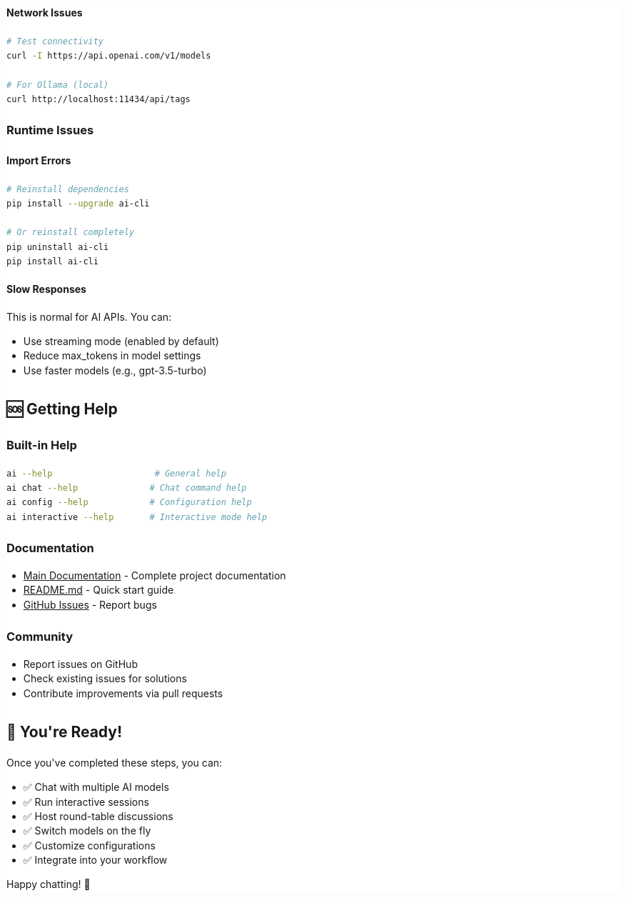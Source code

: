 #### Network Issues
```bash
# Test connectivity
curl -I https://api.openai.com/v1/models

# For Ollama (local)
curl http://localhost:11434/api/tags
```

### Runtime Issues

#### Import Errors
```bash
# Reinstall dependencies
pip install --upgrade ai-cli

# Or reinstall completely
pip uninstall ai-cli
pip install ai-cli
```

#### Slow Responses
This is normal for AI APIs. You can:
- Use streaming mode (enabled by default)
- Reduce max_tokens in model settings
- Use faster models (e.g., gpt-3.5-turbo)

## 🆘 Getting Help

### Built-in Help
```bash
ai --help                    # General help
ai chat --help              # Chat command help
ai config --help            # Configuration help
ai interactive --help       # Interactive mode help
```

### Documentation
- [Main Documentation](CLAUDE.md) - Complete project documentation
- [README.md](README.md) - Quick start guide
- [GitHub Issues](https://github.com/ai-cli/ai-cli/issues) - Report bugs

### Community
- Report issues on GitHub
- Check existing issues for solutions
- Contribute improvements via pull requests

## 🎉 You're Ready!

Once you've completed these steps, you can:

- ✅ Chat with multiple AI models
- ✅ Run interactive sessions
- ✅ Host round-table discussions
- ✅ Switch models on the fly
- ✅ Customize configurations
- ✅ Integrate into your workflow

Happy chatting! 🤖
